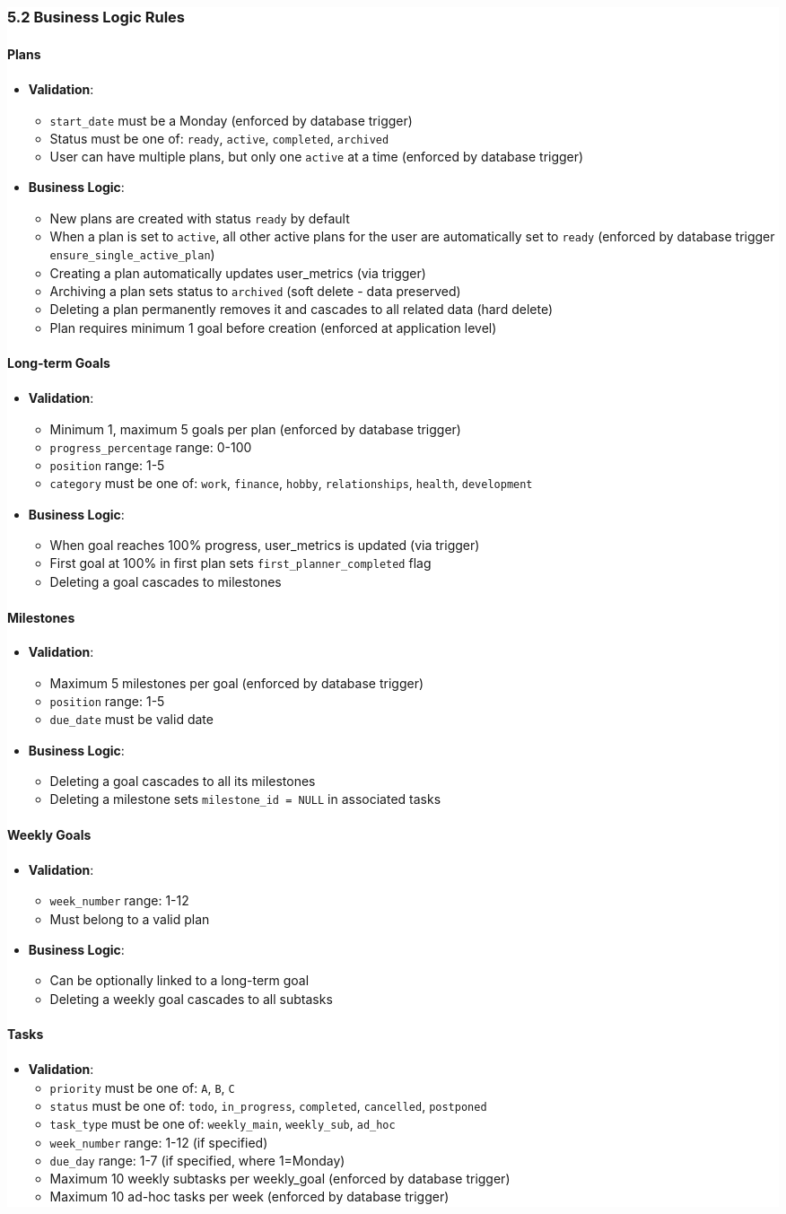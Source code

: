 ### 5.2 Business Logic Rules

#### Plans
- **Validation**:
  - `start_date` must be a Monday (enforced by database trigger)
  - Status must be one of: `ready`, `active`, `completed`, `archived`
  - User can have multiple plans, but only one `active` at a time (enforced by database trigger)
  
- **Business Logic**:
  - New plans are created with status `ready` by default
  - When a plan is set to `active`, all other active plans for the user are automatically set to `ready` (enforced by database trigger `ensure_single_active_plan`)
  - Creating a plan automatically updates user_metrics (via trigger)
  - Archiving a plan sets status to `archived` (soft delete - data preserved)
  - Deleting a plan permanently removes it and cascades to all related data (hard delete)
  - Plan requires minimum 1 goal before creation (enforced at application level)

#### Long-term Goals
- **Validation**:
  - Minimum 1, maximum 5 goals per plan (enforced by database trigger)
  - `progress_percentage` range: 0-100
  - `position` range: 1-5
  - `category` must be one of: `work`, `finance`, `hobby`, `relationships`, `health`, `development`

- **Business Logic**:
  - When goal reaches 100% progress, user_metrics is updated (via trigger)
  - First goal at 100% in first plan sets `first_planner_completed` flag
  - Deleting a goal cascades to milestones

#### Milestones
- **Validation**:
  - Maximum 5 milestones per goal (enforced by database trigger)
  - `position` range: 1-5
  - `due_date` must be valid date

- **Business Logic**:
  - Deleting a goal cascades to all its milestones
  - Deleting a milestone sets `milestone_id = NULL` in associated tasks

#### Weekly Goals
- **Validation**:
  - `week_number` range: 1-12
  - Must belong to a valid plan

- **Business Logic**:
  - Can be optionally linked to a long-term goal
  - Deleting a weekly goal cascades to all subtasks

#### Tasks
- **Validation**:
  - `priority` must be one of: `A`, `B`, `C`
  - `status` must be one of: `todo`, `in_progress`, `completed`, `cancelled`, `postponed`
  - `task_type` must be one of: `weekly_main`, `weekly_sub`, `ad_hoc`
  - `week_number` range: 1-12 (if specified)
  - `due_day` range: 1-7 (if specified, where 1=Monday)
  - Maximum 10 weekly subtasks per weekly_goal (enforced by database trigger)
  - Maximum 10 ad-hoc tasks per week (enforced by database trigger)
